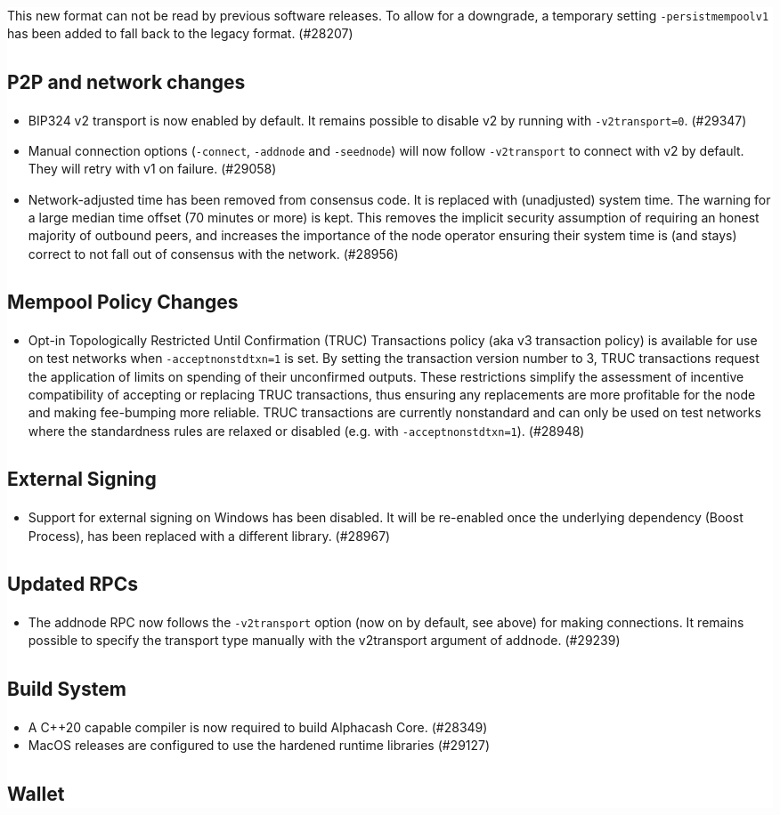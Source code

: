   This new format can not be read by previous software releases. To allow for a
  downgrade, a temporary setting `-persistmempoolv1` has been added to fall back
  to the legacy format. (#28207)

P2P and network changes
-----------------------

- BIP324 v2 transport is now enabled by default. It remains possible to disable v2
  by running with `-v2transport=0`. (#29347)
- Manual connection options (`-connect`, `-addnode` and `-seednode`) will
  now follow `-v2transport` to connect with v2 by default. They will retry with
  v1 on failure. (#29058)

- Network-adjusted time has been removed from consensus code. It is replaced
  with (unadjusted) system time. The warning for a large median time offset
  (70 minutes or more) is kept. This removes the implicit security assumption of
  requiring an honest majority of outbound peers, and increases the importance
  of the node operator ensuring their system time is (and stays) correct to not
  fall out of consensus with the network. (#28956)

Mempool Policy Changes
----------------------

- Opt-in Topologically Restricted Until Confirmation (TRUC) Transactions policy
  (aka v3 transaction policy) is available for use on test networks when
  `-acceptnonstdtxn=1` is set. By setting the transaction version number to 3, TRUC transactions
  request the application of limits on spending of their unconfirmed outputs. These
  restrictions simplify the assessment of incentive compatibility of accepting or
  replacing TRUC transactions, thus ensuring any replacements are more profitable for
  the node and making fee-bumping more reliable. TRUC transactions are currently
  nonstandard and can only be used on test networks where the standardness rules are
  relaxed or disabled (e.g. with `-acceptnonstdtxn=1`). (#28948)

External Signing
----------------

- Support for external signing on Windows has been disabled. It will be re-enabled
  once the underlying dependency (Boost Process), has been replaced with a different
  library. (#28967)

Updated RPCs
------------

- The addnode RPC now follows the `-v2transport` option (now on by default, see above) for making connections.
  It remains possible to specify the transport type manually with the v2transport argument of addnode. (#29239)

Build System
------------

- A C++20 capable compiler is now required to build Alphacash Core. (#28349)
- MacOS releases are configured to use the hardened runtime libraries (#29127)

Wallet
------
